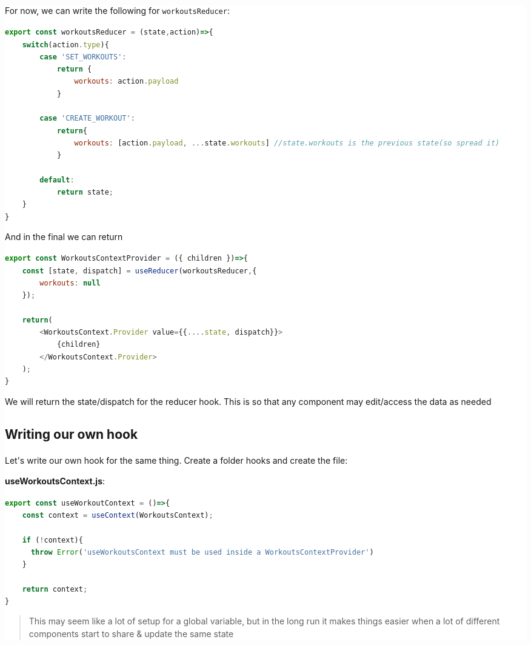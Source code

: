 For now, we can write the following for `workoutsReducer`:
```js
export const workoutsReducer = (state,action)=>{
    switch(action.type){
        case 'SET_WORKOUTS':
            return {
                workouts: action.payload
            }
        
        case 'CREATE_WORKOUT':
            return{
                workouts: [action.payload, ...state.workouts] //state.workouts is the previous state(so spread it) 
            }
        
        default:
            return state;
    }
}
```

And in the final we can return
```js
export const WorkoutsContextProvider = ({ children })=>{
    const [state, dispatch] = useReducer(workoutsReducer,{
        workouts: null
    });

    return(
        <WorkoutsContext.Provider value={{....state, dispatch}}>
            {children}
        </WorkoutsContext.Provider>
    );
}
```
We will return the state/dispatch for the reducer hook. This is so that any component may edit/access the data as needed

## Writing our own hook

Let's write our own hook for the same thing. Create a folder hooks and create the file:

**useWorkoutsContext.js**:
```js
export const useWorkoutContext = ()=>{
    const context = useContext(WorkoutsContext);

    if (!context){
      throw Error('useWorkoutsContext must be used inside a WorkoutsContextProvider')
    }

    return context;
}
```
> This may seem like a lot of setup for a global variable, but in the long run it makes things easier when a lot of different components start to share & update the same state
